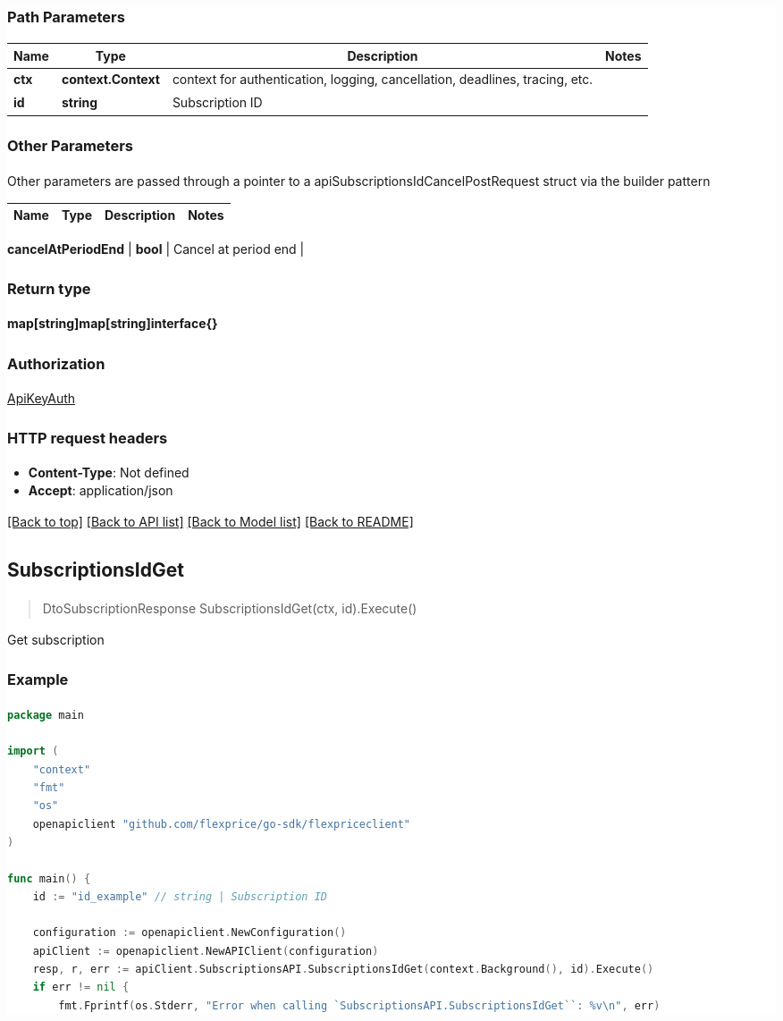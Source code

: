 ### Path Parameters


Name | Type | Description  | Notes
------------- | ------------- | ------------- | -------------
**ctx** | **context.Context** | context for authentication, logging, cancellation, deadlines, tracing, etc.
**id** | **string** | Subscription ID | 

### Other Parameters

Other parameters are passed through a pointer to a apiSubscriptionsIdCancelPostRequest struct via the builder pattern


Name | Type | Description  | Notes
------------- | ------------- | ------------- | -------------

 **cancelAtPeriodEnd** | **bool** | Cancel at period end | 

### Return type

**map[string]map[string]interface{}**

### Authorization

[ApiKeyAuth](../README.md#ApiKeyAuth)

### HTTP request headers

- **Content-Type**: Not defined
- **Accept**: application/json

[[Back to top]](#) [[Back to API list]](../README.md#documentation-for-api-endpoints)
[[Back to Model list]](../README.md#documentation-for-models)
[[Back to README]](../README.md)


## SubscriptionsIdGet

> DtoSubscriptionResponse SubscriptionsIdGet(ctx, id).Execute()

Get subscription



### Example

```go
package main

import (
	"context"
	"fmt"
	"os"
	openapiclient "github.com/flexprice/go-sdk/flexpriceclient"
)

func main() {
	id := "id_example" // string | Subscription ID

	configuration := openapiclient.NewConfiguration()
	apiClient := openapiclient.NewAPIClient(configuration)
	resp, r, err := apiClient.SubscriptionsAPI.SubscriptionsIdGet(context.Background(), id).Execute()
	if err != nil {
		fmt.Fprintf(os.Stderr, "Error when calling `SubscriptionsAPI.SubscriptionsIdGet``: %v\n", err)
```